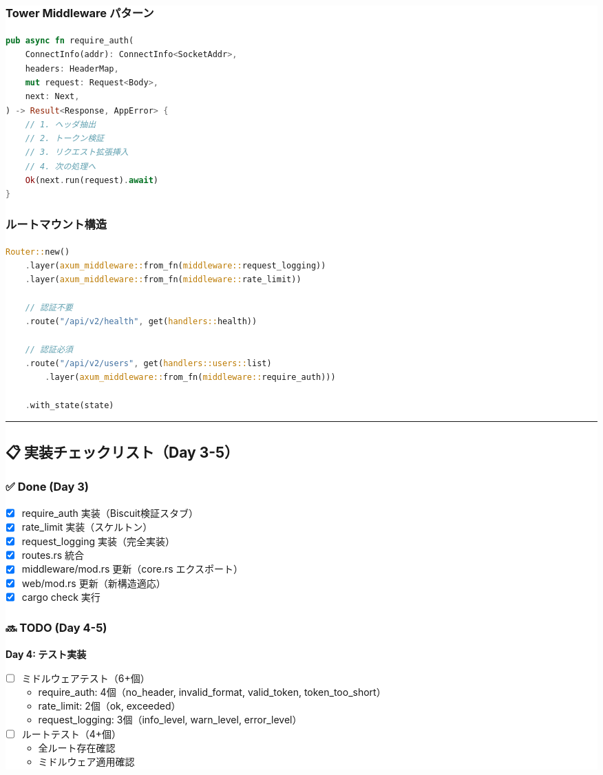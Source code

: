 ### Tower Middleware パターン

```rust
pub async fn require_auth(
    ConnectInfo(addr): ConnectInfo<SocketAddr>,
    headers: HeaderMap,
    mut request: Request<Body>,
    next: Next,
) -> Result<Response, AppError> {
    // 1. ヘッダ抽出
    // 2. トークン検証
    // 3. リクエスト拡張挿入
    // 4. 次の処理へ
    Ok(next.run(request).await)
}
```

### ルートマウント構造

```rust
Router::new()
    .layer(axum_middleware::from_fn(middleware::request_logging))
    .layer(axum_middleware::from_fn(middleware::rate_limit))
    
    // 認証不要
    .route("/api/v2/health", get(handlers::health))
    
    // 認証必須
    .route("/api/v2/users", get(handlers::users::list)
        .layer(axum_middleware::from_fn(middleware::require_auth)))
    
    .with_state(state)
```

---

## 📋 実装チェックリスト（Day 3-5）

### ✅ Done (Day 3)
- [x] require_auth 実装（Biscuit検証スタブ）
- [x] rate_limit 実装（スケルトン）
- [x] request_logging 実装（完全実装）
- [x] routes.rs 統合
- [x] middleware/mod.rs 更新（core.rs エクスポート）
- [x] web/mod.rs 更新（新構造適応）
- [x] cargo check 実行

### 🔜 TODO (Day 4-5)

**Day 4: テスト実装**
- [ ] ミドルウェアテスト（6+個）
  - require_auth: 4個（no_header, invalid_format, valid_token, token_too_short）
  - rate_limit: 2個（ok, exceeded）
  - request_logging: 3個（info_level, warn_level, error_level）
- [ ] ルートテスト（4+個）
  - 全ルート存在確認
  - ミドルウェア適用確認
